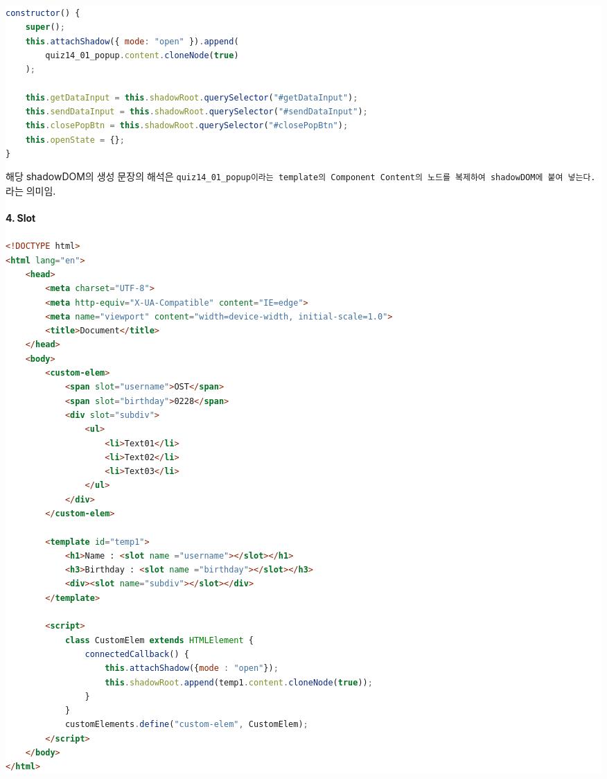
```js
constructor() {
	super();
	this.attachShadow({ mode: "open" }).append(
		quiz14_01_popup.content.cloneNode(true)
	);

	this.getDataInput = this.shadowRoot.querySelector("#getDataInput");
	this.sendDataInput = this.shadowRoot.querySelector("#sendDataInput");
	this.closePopBtn = this.shadowRoot.querySelector("#closePopBtn");
	this.openState = {};
}
```

해당 shadowDOM의 생성 문장의 해석은 `quiz14_01_popup이라는 template의 Component Content의 노드를 복제하여 shadowDOM에 붙여 넣는다.` 라는 의미임.


#### 4. Slot
```html
<!DOCTYPE html>
<html lang="en">
    <head>
        <meta charset="UTF-8">
        <meta http-equiv="X-UA-Compatible" content="IE=edge">
        <meta name="viewport" content="width=device-width, initial-scale=1.0">
        <title>Document</title>
    </head>
    <body>
        <custom-elem>
            <span slot="username">OST</span>
            <span slot="birthday">0228</span>
            <div slot="subdiv">
                <ul>
                    <li>Text01</li>
                    <li>Text02</li>
                    <li>Text03</li>
                </ul>
            </div>
        </custom-elem>

        <template id="temp1">
            <h1>Name : <slot name ="username"></slot></h1>
            <h3>Birthday : <slot name ="birthday"></slot></h3>
            <div><slot name="subdiv"></slot></div>
        </template>
        
        <script>
            class CustomElem extends HTMLElement {
                connectedCallback() {
                    this.attachShadow({mode : "open"});
                    this.shadowRoot.append(temp1.content.cloneNode(true));
                }
            }
            customElements.define("custom-elem", CustomElem);
        </script>
    </body>
</html>
```
